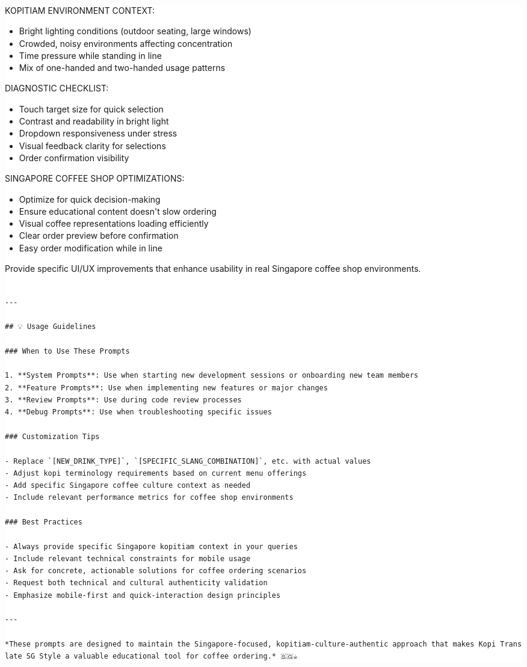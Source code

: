KOPITIAM ENVIRONMENT CONTEXT:
- Bright lighting conditions (outdoor seating, large windows)
- Crowded, noisy environments affecting concentration
- Time pressure while standing in line
- Mix of one-handed and two-handed usage patterns

DIAGNOSTIC CHECKLIST:
- Touch target size for quick selection
- Contrast and readability in bright light
- Dropdown responsiveness under stress
- Visual feedback clarity for selections
- Order confirmation visibility

SINGAPORE COFFEE SHOP OPTIMIZATIONS:
- Optimize for quick decision-making
- Ensure educational content doesn't slow ordering
- Visual coffee representations loading efficiently
- Clear order preview before confirmation
- Easy order modification while in line

Provide specific UI/UX improvements that enhance usability in real Singapore coffee shop environments.
```

---

## 💡 Usage Guidelines

### When to Use These Prompts

1. **System Prompts**: Use when starting new development sessions or onboarding new team members
2. **Feature Prompts**: Use when implementing new features or major changes
3. **Review Prompts**: Use during code review processes
4. **Debug Prompts**: Use when troubleshooting specific issues

### Customization Tips

- Replace `[NEW_DRINK_TYPE]`, `[SPECIFIC_SLANG_COMBINATION]`, etc. with actual values
- Adjust kopi terminology requirements based on current menu offerings
- Add specific Singapore coffee culture context as needed
- Include relevant performance metrics for coffee shop environments

### Best Practices

- Always provide specific Singapore kopitiam context in your queries
- Include relevant technical constraints for mobile usage
- Ask for concrete, actionable solutions for coffee ordering scenarios
- Request both technical and cultural authenticity validation
- Emphasize mobile-first and quick-interaction design principles

---

*These prompts are designed to maintain the Singapore-focused, kopitiam-culture-authentic approach that makes Kopi Translate SG Style a valuable educational tool for coffee ordering.* 🇸🇬☕
